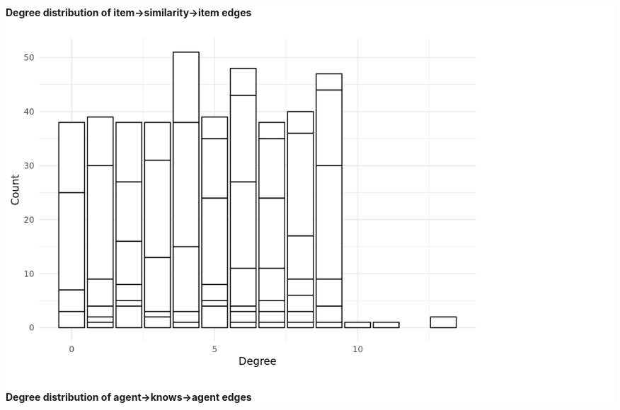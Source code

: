 #### Degree distribution of item->similarity->item edges

<img src="02-selectedExperiments_files/figure-html/get-experiment-info-8.png" width="672" />

#### Degree distribution of agent->knows->agent edges
